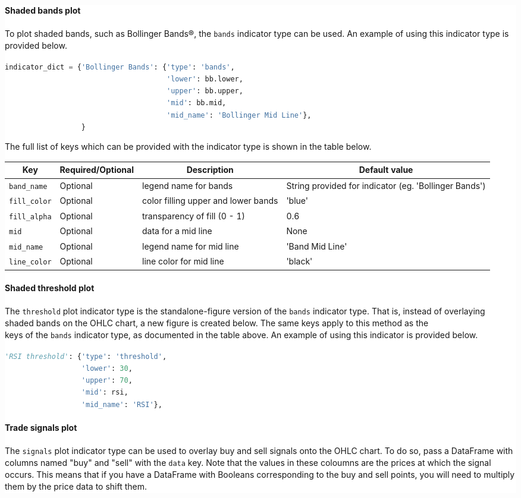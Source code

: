 #### Shaded bands plot
To plot shaded bands, such as Bollinger Bands&reg;, the `bands` indicator type can be used. An example of using this indicator
type is provided below. 

```python
indicator_dict = {'Bollinger Bands': {'type': 'bands',
                                      'lower': bb.lower,
                                      'upper': bb.upper,
                                      'mid': bb.mid,
                                      'mid_name': 'Bollinger Mid Line'},
                  }
```

The full list of keys which can be provided with the indicator type is shown in the table below.

| Key          | Required/Optional  | Description                  | Default value    |
| ------------ | ------------------ | ---------------------------- | ---------------- |
| `band_name`  | Optional           | legend name for bands       | String provided for indicator (eg. 'Bollinger Bands') |
| `fill_color` | Optional           | color filling upper and lower bands | 'blue'  |
| `fill_alpha` | Optional           | transparency of fill (0 - 1) |    0.6      |
| `mid`        | Optional           |  data for a mid line        |    None |
| `mid_name`   | Optional           | legend name for mid line    |     'Band Mid Line' |
| `line_color` | Optional           | line color for mid line     |  'black' |


#### Shaded threshold plot
The `threshold` plot indicator type is the standalone-figure version of the `bands` indicator type. That is, instead of 
overlaying shaded bands on the OHLC chart, a new figure is created below. The same keys apply to this method as the  
keys of the `bands` indicator type, as documented in the table above. An example of using this indicator is provided
below.

```python
'RSI threshold': {'type': 'threshold',
                  'lower': 30,
                  'upper': 70,
                  'mid': rsi,
                  'mid_name': 'RSI'},
```

#### Trade signals plot
The `signals` plot indicator type can be used to overlay buy and sell signals onto the OHLC chart. To do so,
pass a DataFrame with columns named "buy" and "sell" with the `data` key. Note that the values in these coloumns 
are the prices at which the signal occurs. This means that if you have a DataFrame with Booleans corresponding to 
the buy and sell points, you will need to multiply them by the price data to shift them.
